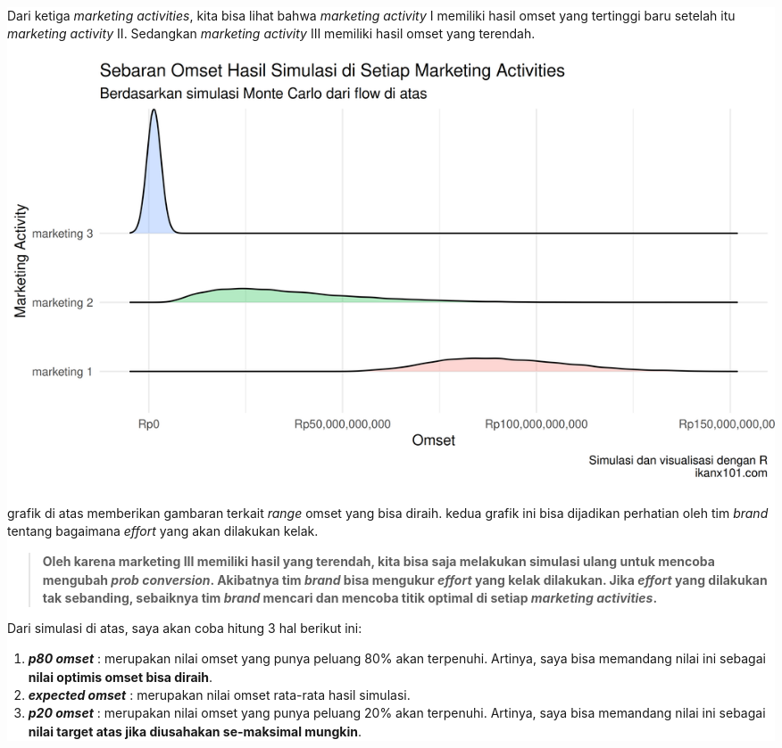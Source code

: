 Dari ketiga *marketing activities*, kita bisa lihat bahwa *marketing
activity* I memiliki hasil omset yang tertinggi baru setelah itu
*marketing activity* II. Sedangkan *marketing activity* III memiliki
hasil omset yang terendah.

![](https://raw.githubusercontent.com/ikanx101/ikanx101.github.io/master/_posts/Monte%20Carlo/simu_3/Post_files/figure-commonmark/unnamed-chunk-3-1.png)

grafik di atas memberikan gambaran terkait *range* omset yang bisa
diraih. kedua grafik ini bisa dijadikan perhatian oleh tim *brand*
tentang bagaimana *effort* yang akan dilakukan kelak.

> **Oleh karena marketing III memiliki hasil yang terendah, kita bisa
> saja melakukan simulasi ulang untuk mencoba mengubah *prob
> conversion*. Akibatnya tim *brand* bisa mengukur *effort* yang kelak
> dilakukan. Jika *effort* yang dilakukan tak sebanding, sebaiknya tim
> *brand* mencari dan mencoba titik optimal di setiap *marketing
> activities*.**

Dari simulasi di atas, saya akan coba hitung 3 hal berikut ini:

1.  ***p80 omset*** : merupakan nilai omset yang punya peluang 80% akan
    terpenuhi. Artinya, saya bisa memandang nilai ini sebagai **nilai
    optimis omset bisa diraih**.
2.  ***expected omset*** : merupakan nilai omset rata-rata hasil
    simulasi.
3.  ***p20 omset*** : merupakan nilai omset yang punya peluang 20% akan
    terpenuhi. Artinya, saya bisa memandang nilai ini sebagai **nilai
    target atas jika diusahakan se-maksimal mungkin**.
